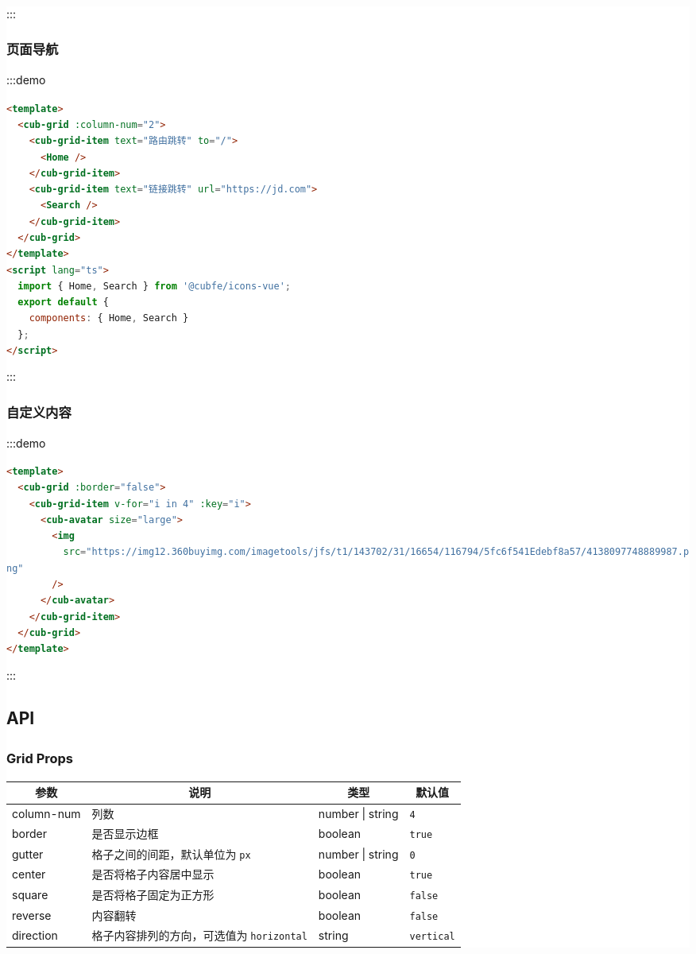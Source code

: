 :::

### 页面导航

:::demo

```html
<template>
  <cub-grid :column-num="2">
    <cub-grid-item text="路由跳转" to="/">
      <Home />
    </cub-grid-item>
    <cub-grid-item text="链接跳转" url="https://jd.com">
      <Search />
    </cub-grid-item>
  </cub-grid>
</template>
<script lang="ts">
  import { Home, Search } from '@cubfe/icons-vue';
  export default {
    components: { Home, Search }
  };
</script>
```

:::

### 自定义内容

:::demo

```html
<template>
  <cub-grid :border="false">
    <cub-grid-item v-for="i in 4" :key="i">
      <cub-avatar size="large">
        <img
          src="https://img12.360buyimg.com/imagetools/jfs/t1/143702/31/16654/116794/5fc6f541Edebf8a57/4138097748889987.png"
        />
      </cub-avatar>
    </cub-grid-item>
  </cub-grid>
</template>
```

:::

## API

### Grid Props

| 参数       | 说明                                      | 类型             | 默认值     |
| ---------- | ----------------------------------------- | ---------------- | ---------- |
| column-num | 列数                                      | number \| string | `4`        |
| border     | 是否显示边框                              | boolean          | `true`     |
| gutter     | 格子之间的间距，默认单位为 `px`           | number \| string | `0`        |
| center     | 是否将格子内容居中显示                    | boolean          | `true`     |
| square     | 是否将格子固定为正方形                    | boolean          | `false`    |
| reverse    | 内容翻转                                  | boolean          | `false`    |
| direction  | 格子内容排列的方向，可选值为 `horizontal` | string           | `vertical` |